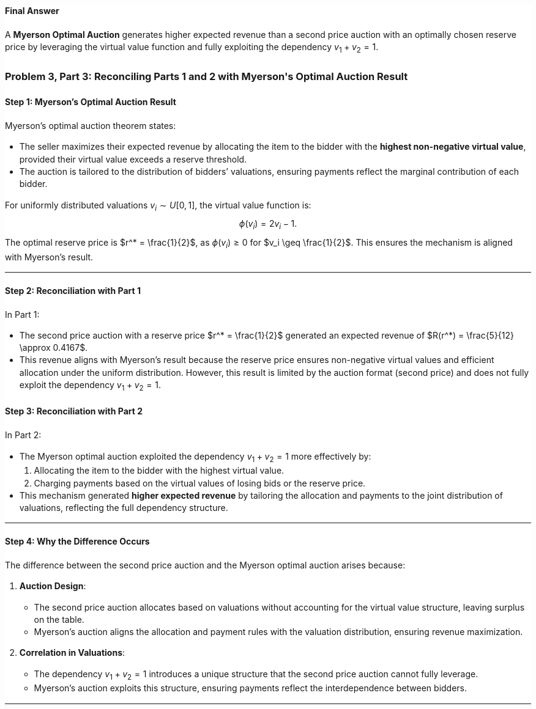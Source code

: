#### **Final Answer**
A **Myerson Optimal Auction** generates higher expected revenue than a second price auction with an optimally chosen reserve price by leveraging the virtual value function and fully exploiting the dependency $v_1 + v_2 = 1$.
### Problem 3, Part 3: Reconciling Parts 1 and 2 with Myerson's Optimal Auction Result

#### **Step 1: Myerson’s Optimal Auction Result**
Myerson’s optimal auction theorem states:
- The seller maximizes their expected revenue by allocating the item to the bidder with the **highest non-negative virtual value**, provided their virtual value exceeds a reserve threshold.
- The auction is tailored to the distribution of bidders’ valuations, ensuring payments reflect the marginal contribution of each bidder.

For uniformly distributed valuations $v_i \sim U[0, 1]$, the virtual value function is:
$$
\phi(v_i) = 2v_i - 1.
$$
The optimal reserve price is $r^* = \frac{1}{2}$, as $\phi(v_i) \geq 0$ for $v_i \geq \frac{1}{2}$. This ensures the mechanism is aligned with Myerson’s result.

---

#### **Step 2: Reconciliation with Part 1**
In Part 1:
- The second price auction with a reserve price $r^* = \frac{1}{2}$ generated an expected revenue of $R(r^*) = \frac{5}{12} \approx 0.4167$.
- This revenue aligns with Myerson’s result because the reserve price ensures non-negative virtual values and efficient allocation under the uniform distribution. However, this result is limited by the auction format (second price) and does not fully exploit the dependency $v_1 + v_2 = 1$.

#### **Step 3: Reconciliation with Part 2**
In Part 2:
- The Myerson optimal auction exploited the dependency $v_1 + v_2 = 1$ more effectively by:
  1. Allocating the item to the bidder with the highest virtual value.
  2. Charging payments based on the virtual values of losing bids or the reserve price.
- This mechanism generated **higher expected revenue** by tailoring the allocation and payments to the joint distribution of valuations, reflecting the full dependency structure.

---

#### **Step 4: Why the Difference Occurs**
The difference between the second price auction and the Myerson optimal auction arises because:
1. **Auction Design**:
   - The second price auction allocates based on valuations without accounting for the virtual value structure, leaving surplus on the table.
   - Myerson’s auction aligns the allocation and payment rules with the valuation distribution, ensuring revenue maximization.

2. **Correlation in Valuations**:
   - The dependency $v_1 + v_2 = 1$ introduces a unique structure that the second price auction cannot fully leverage.
   - Myerson’s auction exploits this structure, ensuring payments reflect the interdependence between bidders.

---